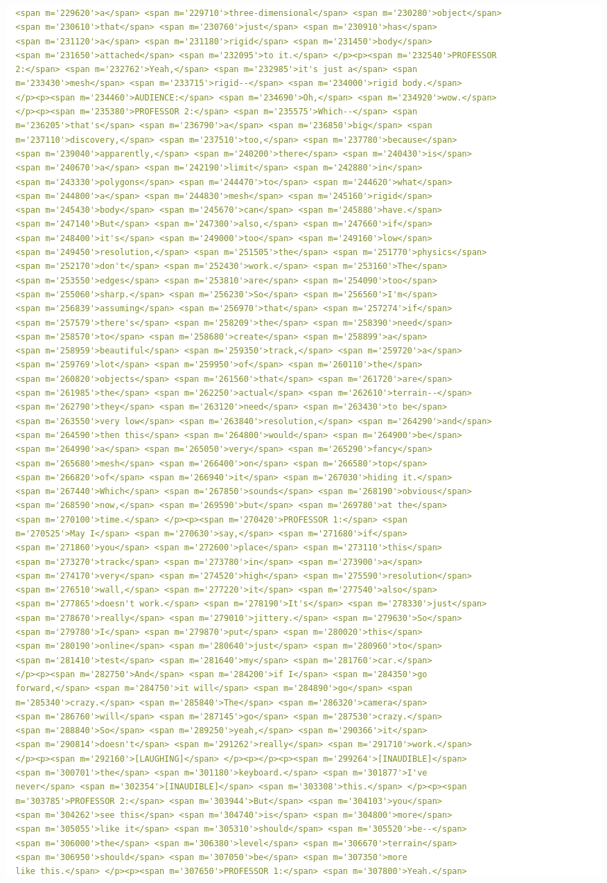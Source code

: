 ```yaml
  <span m='229620'>a</span> <span m='229710'>three-dimensional</span> <span m='230280'>object</span>
  <span m='230610'>that</span> <span m='230760'>just</span> <span m='230910'>has</span>
  <span m='231120'>a</span> <span m='231180'>rigid</span> <span m='231450'>body</span>
  <span m='231650'>attached</span> <span m='232095'>to it.</span> </p><p><span m='232540'>PROFESSOR
  2:</span> <span m='232762'>Yeah,</span> <span m='232985'>it's just a</span> <span
  m='233430'>mesh</span> <span m='233715'>rigid--</span> <span m='234000'>rigid body.</span>
  </p><p><span m='234460'>AUDIENCE:</span> <span m='234690'>Oh,</span> <span m='234920'>wow.</span>
  </p><p><span m='235380'>PROFESSOR 2:</span> <span m='235575'>Which--</span> <span
  m='236205'>that's</span> <span m='236790'>a</span> <span m='236850'>big</span> <span
  m='237110'>discovery,</span> <span m='237510'>too,</span> <span m='237780'>because</span>
  <span m='239040'>apparently,</span> <span m='240200'>there</span> <span m='240430'>is</span>
  <span m='240670'>a</span> <span m='242190'>limit</span> <span m='242880'>in</span>
  <span m='243330'>polygons</span> <span m='244470'>to</span> <span m='244620'>what</span>
  <span m='244800'>a</span> <span m='244830'>mesh</span> <span m='245160'>rigid</span>
  <span m='245430'>body</span> <span m='245670'>can</span> <span m='245880'>have.</span>
  <span m='247140'>But</span> <span m='247300'>also,</span> <span m='247660'>if</span>
  <span m='248400'>it's</span> <span m='249000'>too</span> <span m='249160'>low</span>
  <span m='249450'>resolution,</span> <span m='251505'>the</span> <span m='251770'>physics</span>
  <span m='252170'>don't</span> <span m='252430'>work.</span> <span m='253160'>The</span>
  <span m='253550'>edges</span> <span m='253810'>are</span> <span m='254090'>too</span>
  <span m='255060'>sharp.</span> <span m='256230'>So</span> <span m='256560'>I'm</span>
  <span m='256839'>assuming</span> <span m='256970'>that</span> <span m='257274'>if</span>
  <span m='257579'>there's</span> <span m='258209'>the</span> <span m='258390'>need</span>
  <span m='258570'>to</span> <span m='258680'>create</span> <span m='258899'>a</span>
  <span m='258959'>beautiful</span> <span m='259350'>track,</span> <span m='259720'>a</span>
  <span m='259769'>lot</span> <span m='259950'>of</span> <span m='260110'>the</span>
  <span m='260820'>objects</span> <span m='261560'>that</span> <span m='261720'>are</span>
  <span m='261985'>the</span> <span m='262250'>actual</span> <span m='262610'>terrain--</span>
  <span m='262790'>they</span> <span m='263120'>need</span> <span m='263430'>to be</span>
  <span m='263550'>very low</span> <span m='263840'>resolution,</span> <span m='264290'>and</span>
  <span m='264590'>then this</span> <span m='264800'>would</span> <span m='264900'>be</span>
  <span m='264990'>a</span> <span m='265050'>very</span> <span m='265290'>fancy</span>
  <span m='265680'>mesh</span> <span m='266400'>on</span> <span m='266580'>top</span>
  <span m='266820'>of</span> <span m='266940'>it</span> <span m='267030'>hiding it.</span>
  <span m='267440'>Which</span> <span m='267850'>sounds</span> <span m='268190'>obvious</span>
  <span m='268590'>now,</span> <span m='269590'>but</span> <span m='269780'>at the</span>
  <span m='270100'>time.</span> </p><p><span m='270420'>PROFESSOR 1:</span> <span
  m='270525'>May I</span> <span m='270630'>say,</span> <span m='271680'>if</span>
  <span m='271860'>you</span> <span m='272600'>place</span> <span m='273110'>this</span>
  <span m='273270'>track</span> <span m='273780'>in</span> <span m='273900'>a</span>
  <span m='274170'>very</span> <span m='274520'>high</span> <span m='275590'>resolution</span>
  <span m='276510'>wall,</span> <span m='277220'>it</span> <span m='277540'>also</span>
  <span m='277865'>doesn't work.</span> <span m='278190'>It's</span> <span m='278330'>just</span>
  <span m='278670'>really</span> <span m='279010'>jittery.</span> <span m='279630'>So</span>
  <span m='279780'>I</span> <span m='279870'>put</span> <span m='280020'>this</span>
  <span m='280190'>online</span> <span m='280640'>just</span> <span m='280960'>to</span>
  <span m='281410'>test</span> <span m='281640'>my</span> <span m='281760'>car.</span>
  </p><p><span m='282750'>And</span> <span m='284200'>if I</span> <span m='284350'>go
  forward,</span> <span m='284750'>it will</span> <span m='284890'>go</span> <span
  m='285340'>crazy.</span> <span m='285840'>The</span> <span m='286320'>camera</span>
  <span m='286760'>will</span> <span m='287145'>go</span> <span m='287530'>crazy.</span>
  <span m='288840'>So</span> <span m='289250'>yeah,</span> <span m='290366'>it</span>
  <span m='290814'>doesn't</span> <span m='291262'>really</span> <span m='291710'>work.</span>
  </p><p><span m='292160'>[LAUGHING]</span> </p><p></p><p><span m='299264'>[INAUDIBLE]</span>
  <span m='300701'>the</span> <span m='301180'>keyboard.</span> <span m='301877'>I've
  never</span> <span m='302354'>[INAUDIBLE]</span> <span m='303308'>this.</span> </p><p><span
  m='303785'>PROFESSOR 2:</span> <span m='303944'>But</span> <span m='304103'>you</span>
  <span m='304262'>see this</span> <span m='304740'>is</span> <span m='304800'>more</span>
  <span m='305055'>like it</span> <span m='305310'>should</span> <span m='305520'>be--</span>
  <span m='306000'>the</span> <span m='306380'>level</span> <span m='306670'>terrain</span>
  <span m='306950'>should</span> <span m='307050'>be</span> <span m='307350'>more
  like this.</span> </p><p><span m='307650'>PROFESSOR 1:</span> <span m='307800'>Yeah.</span>
```
